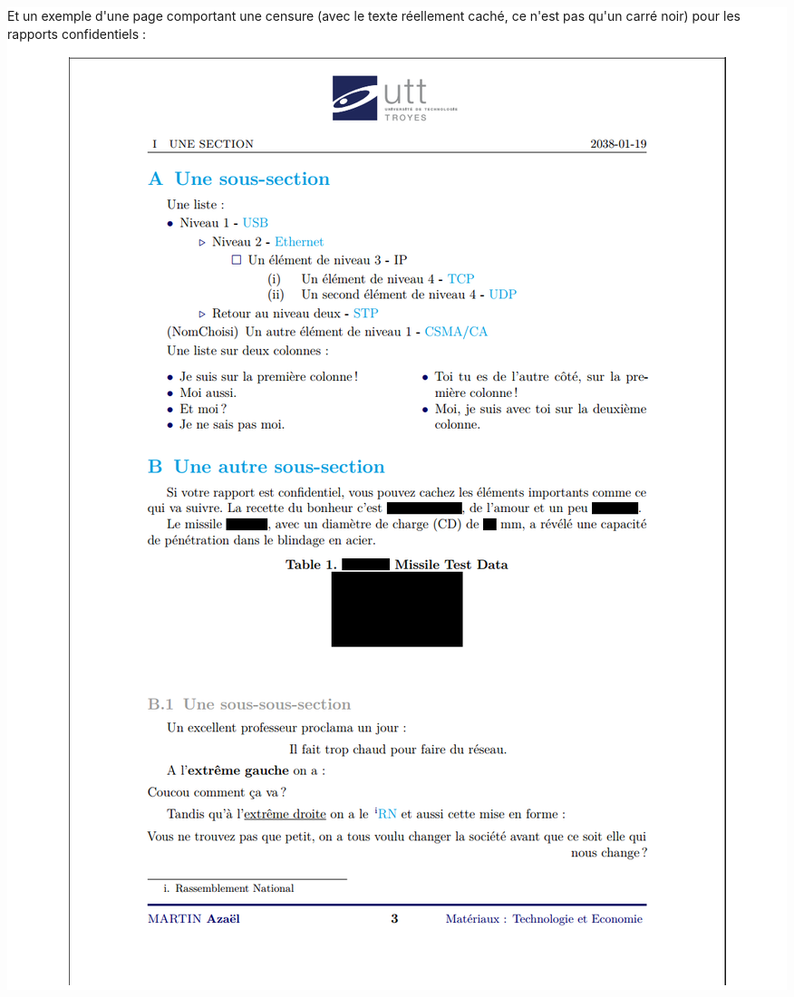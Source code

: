 Et un exemple d'une page comportant une censure (avec le texte réellement caché, ce n'est pas qu'un carré noir) pour les rapports confidentiels :
<p align="center">
  <img src="examplesPNG/censure.png"/>
</p>
